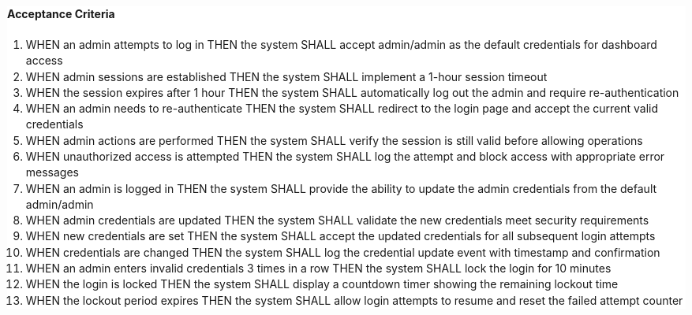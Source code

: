 #### Acceptance Criteria

1. WHEN an admin attempts to log in THEN the system SHALL accept admin/admin as the default credentials for dashboard access
2. WHEN admin sessions are established THEN the system SHALL implement a 1-hour session timeout
3. WHEN the session expires after 1 hour THEN the system SHALL automatically log out the admin and require re-authentication
4. WHEN an admin needs to re-authenticate THEN the system SHALL redirect to the login page and accept the current valid credentials
5. WHEN admin actions are performed THEN the system SHALL verify the session is still valid before allowing operations
6. WHEN unauthorized access is attempted THEN the system SHALL log the attempt and block access with appropriate error messages
7. WHEN an admin is logged in THEN the system SHALL provide the ability to update the admin credentials from the default admin/admin
8. WHEN admin credentials are updated THEN the system SHALL validate the new credentials meet security requirements
9. WHEN new credentials are set THEN the system SHALL accept the updated credentials for all subsequent login attempts
10. WHEN credentials are changed THEN the system SHALL log the credential update event with timestamp and confirmation
11. WHEN an admin enters invalid credentials 3 times in a row THEN the system SHALL lock the login for 10 minutes
12. WHEN the login is locked THEN the system SHALL display a countdown timer showing the remaining lockout time
13. WHEN the lockout period expires THEN the system SHALL allow login attempts to resume and reset the failed attempt counter